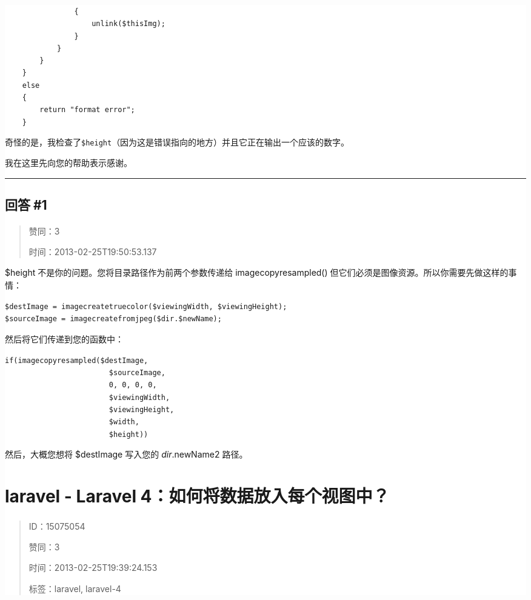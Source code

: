 ```
                {
                    unlink($thisImg);
                }
            }
        }
    }
    else
    {
        return "format error";
    } 
```

奇怪的是，我检查了`$height`（因为这是错误指向的地方）并且它正在输出一个应该的数字。

我在这里先向您的帮助表示感谢。

* * *

## 回答 #1

> 赞同：3
> 
> 时间：2013-02-25T19:50:53.137

$height 不是你的问题。您将目录路径作为前两个参数传递给 imagecopyresampled() 但它们必须是图像资源。所以你需要先做这样的事情：

```
$destImage = imagecreatetruecolor($viewingWidth, $viewingHeight);
$sourceImage = imagecreatefromjpeg($dir.$newName); 
```

然后将它们传递到您的函数中：

```
if(imagecopyresampled($destImage, 
                        $sourceImage, 
                        0, 0, 0, 0, 
                        $viewingWidth, 
                        $viewingHeight, 
                        $width, 
                        $height)) 
```

然后，大概您想将 $destImage 写入您的 $dir.$newName2 路径。

# laravel - Laravel 4：如何将数据放入每个视图中？

> ID：15075054
> 
> 赞同：3
> 
> 时间：2013-02-25T19:39:24.153
> 
> 标签：laravel, laravel-4

